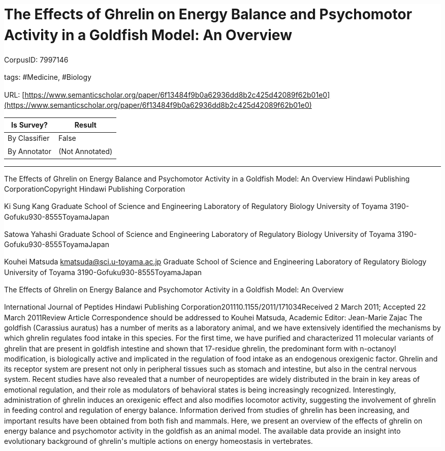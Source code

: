 # The Effects of Ghrelin on Energy Balance and Psychomotor Activity in a Goldfish Model: An Overview

CorpusID: 7997146
 
tags: #Medicine, #Biology

URL: [https://www.semanticscholar.org/paper/6f13484f9b0a62936dd8b2c425d42089f62b01e0](https://www.semanticscholar.org/paper/6f13484f9b0a62936dd8b2c425d42089f62b01e0)
 
| Is Survey?        | Result          |
| ----------------- | --------------- |
| By Classifier     | False |
| By Annotator      | (Not Annotated) |

---

The Effects of Ghrelin on Energy Balance and Psychomotor Activity in a Goldfish Model: An Overview
Hindawi Publishing CorporationCopyright Hindawi Publishing Corporation

Ki Sung Kang 
Graduate School of Science and Engineering
Laboratory of Regulatory Biology
University of Toyama
3190-Gofuku930-8555ToyamaJapan

Satowa Yahashi 
Graduate School of Science and Engineering
Laboratory of Regulatory Biology
University of Toyama
3190-Gofuku930-8555ToyamaJapan

Kouhei Matsuda kmatsuda@sci.u-toyama.ac.jp 
Graduate School of Science and Engineering
Laboratory of Regulatory Biology
University of Toyama
3190-Gofuku930-8555ToyamaJapan

The Effects of Ghrelin on Energy Balance and Psychomotor Activity in a Goldfish Model: An Overview

International Journal of Peptides
Hindawi Publishing Corporation201110.1155/2011/171034Received 2 March 2011; Accepted 22 March 2011Review Article Correspondence should be addressed to Kouhei Matsuda, Academic Editor: Jean-Marie Zajac
The goldfish (Carassius auratus) has a number of merits as a laboratory animal, and we have extensively identified the mechanisms by which ghrelin regulates food intake in this species. For the first time, we have purified and characterized 11 molecular variants of ghrelin that are present in goldfish intestine and shown that 17-residue ghrelin, the predominant form with n-octanoyl modification, is biologically active and implicated in the regulation of food intake as an endogenous orexigenic factor. Ghrelin and its receptor system are present not only in peripheral tissues such as stomach and intestine, but also in the central nervous system. Recent studies have also revealed that a number of neuropeptides are widely distributed in the brain in key areas of emotional regulation, and their role as modulators of behavioral states is being increasingly recognized. Interestingly, administration of ghrelin induces an orexigenic effect and also modifies locomotor activity, suggesting the involvement of ghrelin in feeding control and regulation of energy balance. Information derived from studies of ghrelin has been increasing, and important results have been obtained from both fish and mammals. Here, we present an overview of the effects of ghrelin on energy balance and psychomotor activity in the goldfish as an animal model. The available data provide an insight into evolutionary background of ghrelin's multiple actions on energy homeostasis in vertebrates.
